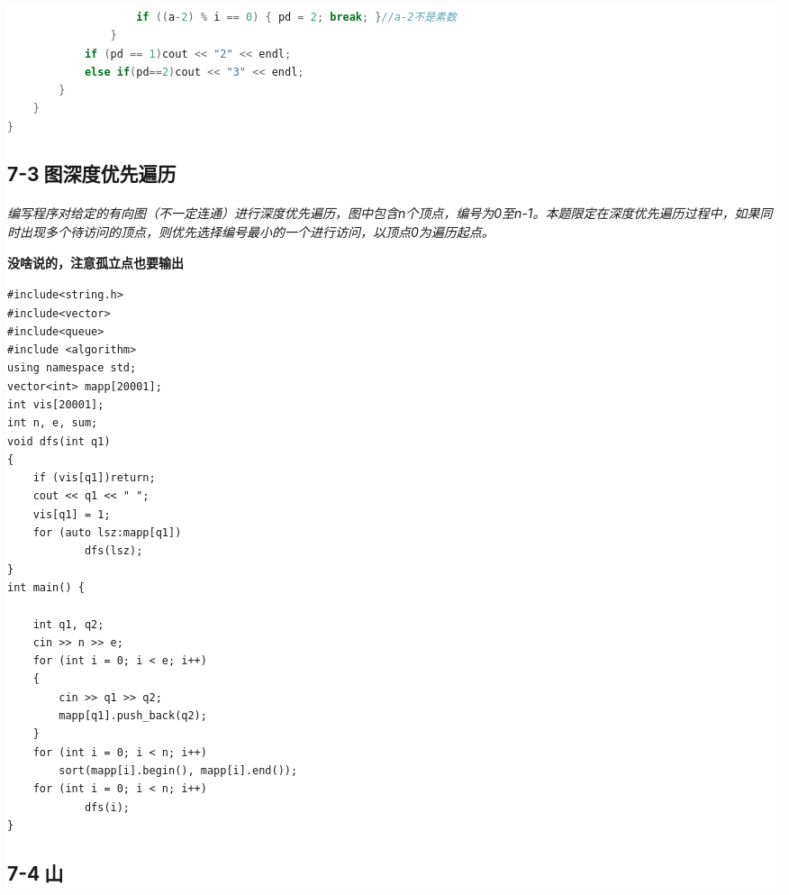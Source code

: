 ~~~c++
					if ((a-2) % i == 0) { pd = 2; break; }//a-2不是素数
				}
			if (pd == 1)cout << "2" << endl;
			else if(pd==2)cout << "3" << endl;
		}
	}
}
~~~

## **7-3 图深度优先遍历**

*编写程序对给定的有向图（不一定连通）进行深度优先遍历，图中包含n个顶点，编号为0至n-1。本题限定在深度优先遍历过程中，如果同时出现多个待访问的顶点，则优先选择编号最小的一个进行访问，以顶点0为遍历起点。*

**没啥说的，注意孤立点也要输出**

~~~#include<iostream>
#include<string.h>
#include<vector>
#include<queue>
#include <algorithm>
using namespace std;
vector<int> mapp[20001];
int vis[20001];
int n, e, sum;
void dfs(int q1) 
{
	if (vis[q1])return;
	cout << q1 << " ";
	vis[q1] = 1;
	for (auto lsz:mapp[q1]) 
			dfs(lsz);
}
int main() {

	int q1, q2;
	cin >> n >> e;
	for (int i = 0; i < e; i++) 
	{
		cin >> q1 >> q2;
		mapp[q1].push_back(q2);
	}
	for (int i = 0; i < n; i++) 
		sort(mapp[i].begin(), mapp[i].end());
	for (int i = 0; i < n; i++)
			dfs(i);
}
~~~

## **7-4 山**

